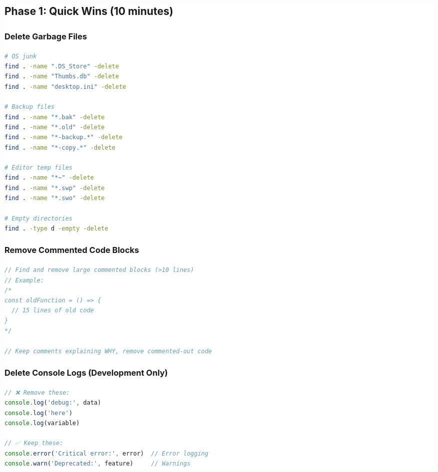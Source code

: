 ## Phase 1: Quick Wins (10 minutes)

### Delete Garbage Files

```bash
# OS junk
find . -name ".DS_Store" -delete
find . -name "Thumbs.db" -delete
find . -name "desktop.ini" -delete

# Backup files
find . -name "*.bak" -delete
find . -name "*.old" -delete
find . -name "*-backup.*" -delete
find . -name "*-copy.*" -delete

# Editor temp files
find . -name "*~" -delete
find . -name "*.swp" -delete
find . -name "*.swo" -delete

# Empty directories
find . -type d -empty -delete
```

### Remove Commented Code Blocks

```typescript
// Find and remove large commented blocks (>10 lines)
// Example:
/*
const oldFunction = () => {
  // 15 lines of old code
}
*/

// Keep comments explaining WHY, remove commented-out code
```

### Delete Console Logs (Development Only)

```typescript
// ❌ Remove these:
console.log('debug:', data)
console.log('here')
console.log(variable)

// ✅ Keep these:
console.error('Critical error:', error)  // Error logging
console.warn('Deprecated:', feature)     // Warnings
```
